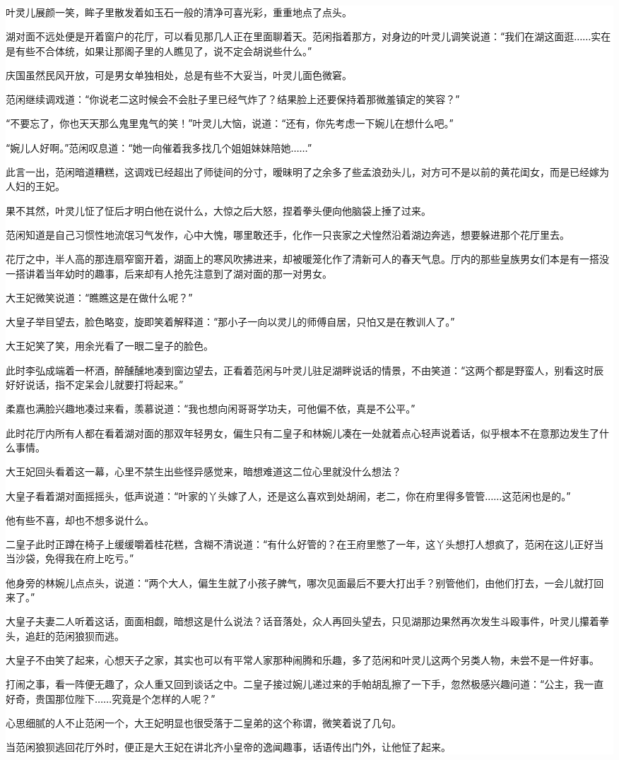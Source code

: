 叶灵儿展颜一笑，眸子里散发着如玉石一般的清净可喜光彩，重重地点了点头。

湖对面不远处便是开着窗户的花厅，可以看见那几人正在里面聊着天。范闲指着那方，对身边的叶灵儿调笑说道：“我们在湖这面逛……实在是有些不合体统，如果让那阁子里的人瞧见了，说不定会胡说些什么。”

庆国虽然民风开放，可是男女单独相处，总是有些不大妥当，叶灵儿面色微窘。

范闲继续调戏道：“你说老二这时候会不会肚子里已经气炸了？结果脸上还要保持着那微羞镇定的笑容？”

“不要忘了，你也天天那么鬼里鬼气的笑！”叶灵儿大恼，说道：“还有，你先考虑一下婉儿在想什么吧。”

“婉儿人好啊。”范闲叹息道：“她一向催着我多找几个姐姐妹妹陪她……”

此言一出，范闲暗道糟糕，这调戏已经超出了师徒间的分寸，暧昧明了之余多了些孟浪劲头儿，对方可不是以前的黄花闺女，而是已经嫁为人妇的王妃。

果不其然，叶灵儿怔了怔后才明白他在说什么，大惊之后大怒，捏着拳头便向他脑袋上捶了过来。

范闲知道是自己习惯性地流氓习气发作，心中大愧，哪里敢还手，化作一只丧家之犬惶然沿着湖边奔逃，想要躲进那个花厅里去。

花厅之中，半人高的那连扇窄窗开着，湖面上的寒风吹拂进来，却被暖笼化作了清新可人的春天气息。厅内的那些皇族男女们本是有一搭没一搭讲着当年幼时的趣事，后来却有人抢先注意到了湖对面的那一对男女。

大王妃微笑说道：“瞧瞧这是在做什么呢？”

大皇子举目望去，脸色略变，旋即笑着解释道：“那小子一向以灵儿的师傅自居，只怕又是在教训人了。”

大王妃笑了笑，用余光看了一眼二皇子的脸色。

此时李弘成端着一杯酒，醉醺醺地凑到窗边望去，正看着范闲与叶灵儿驻足湖畔说话的情景，不由笑道：“这两个都是野蛮人，别看这时辰好好说话，指不定呆会儿就要打将起来。”

柔嘉也满脸兴趣地凑过来看，羡慕说道：“我也想向闲哥哥学功夫，可他偏不依，真是不公平。”

此时花厅内所有人都在看着湖对面的那双年轻男女，偏生只有二皇子和林婉儿凑在一处就着点心轻声说着话，似乎根本不在意那边发生了什么事情。

大王妃回头看着这一幕，心里不禁生出些怪异感觉来，暗想难道这二位心里就没什么想法？

大皇子看着湖对面摇摇头，低声说道：“叶家的丫头嫁了人，还是这么喜欢到处胡闹，老二，你在府里得多管管……这范闲也是的。”

他有些不喜，却也不想多说什么。

二皇子此时正蹲在椅子上缓缓嚼着桂花糕，含糊不清说道：“有什么好管的？在王府里憋了一年，这丫头想打人想疯了，范闲在这儿正好当当沙袋，免得我在府上吃亏。”

他身旁的林婉儿点点头，说道：“两个大人，偏生生就了小孩子脾气，哪次见面最后不要大打出手？别管他们，由他们打去，一会儿就打回来了。”

大皇子夫妻二人听着这话，面面相觑，暗想这是什么说法？话音落处，众人再回头望去，只见湖那边果然再次发生斗殴事件，叶灵儿攥着拳头，追赶的范闲狼狈而逃。

大皇子不由笑了起来，心想天子之家，其实也可以有平常人家那种闹腾和乐趣，多了范闲和叶灵儿这两个另类人物，未尝不是一件好事。

打闹之事，看一阵便无趣了，众人重又回到谈话之中。二皇子接过婉儿递过来的手帕胡乱擦了一下手，忽然极感兴趣问道：“公主，我一直好奇，贵国那位陛下……究竟是个怎样的人呢？”

心思细腻的人不止范闲一个，大王妃明显也很受落于二皇弟的这个称谓，微笑着说了几句。

当范闲狼狈逃回花厅外时，便正是大王妃在讲北齐小皇帝的逸闻趣事，话语传出门外，让他怔了起来。

